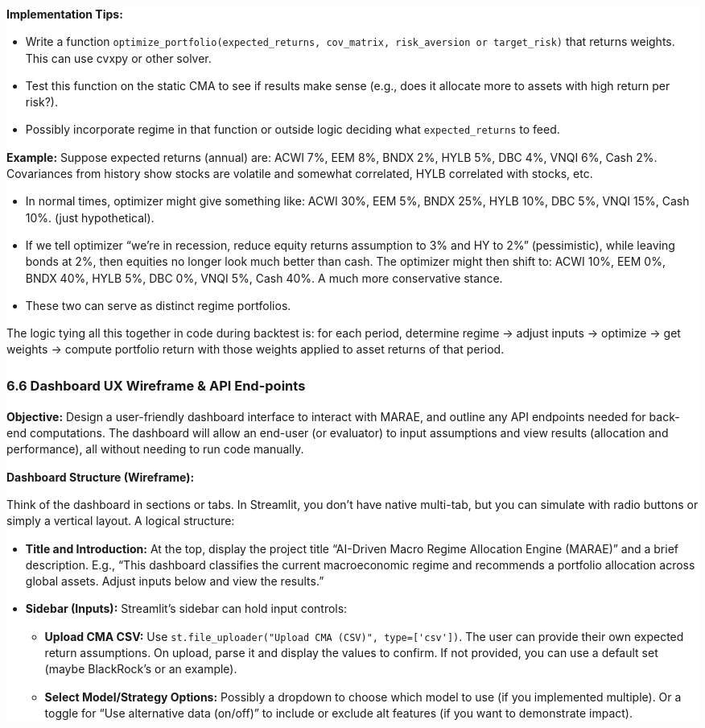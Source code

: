 
**Implementation Tips:**

- Write a function `optimize_portfolio(expected_returns, cov_matrix, risk_aversion or target_risk)` that returns weights. This can use cvxpy or other solver.
    
- Test this function on the static CMA to see if results make sense (e.g., does it allocate more to assets with high return per risk?).
    
- Possibly incorporate regime in that function or outside logic deciding what `expected_returns` to feed.
    

**Example:** Suppose expected returns (annual) are: ACWI 7%, EEM 8%, BNDX 2%, HYLB 5%, DBC 4%, VNQI 6%, Cash 2%. Covariances from history show stocks are volatile and somewhat correlated, HYLB correlated with stocks, etc.

- In normal times, optimizer might give something like: ACWI 30%, EEM 5%, BNDX 25%, HYLB 10%, DBC 5%, VNQI 15%, Cash 10%. (just hypothetical).
    
- If we tell optimizer “we’re in recession, reduce equity returns assumption to 3% and HY to 2%” (pessimistic), while leaving bonds at 2%, then equities no longer look much better than cash. The optimizer might then shift to: ACWI 10%, EEM 0%, BNDX 40%, HYLB 5%, DBC 0%, VNQI 5%, Cash 40%. A much more conservative stance.
    
- These two can serve as distinct regime portfolios.
    

The logic tying all this together in code during backtest is: for each period, determine regime -> adjust inputs -> optimize -> get weights -> compute portfolio return with those weights applied to asset returns of that period.

### 6.6 Dashboard UX Wireframe & API End-points

**Objective:** Design a user-friendly dashboard interface to interact with MARAE, and outline any API endpoints needed for back-end computations. The dashboard will allow an end-user (or evaluator) to input assumptions and view results (allocation and performance), all without needing to run code manually.

**Dashboard Structure (Wireframe):**

Think of the dashboard in sections or tabs. In Streamlit, you don’t have native multi-tab, but you can simulate with radio buttons or simply a vertical layout. A logical structure:

- **Title and Introduction:** At the top, display the project title “AI-Driven Macro Regime Allocation Engine (MARAE)” and a brief description. E.g., “This dashboard classifies the current macroeconomic regime and recommends a portfolio allocation across global assets. Adjust inputs below and view the results.”
    
- **Sidebar (Inputs):** Streamlit’s sidebar can hold input controls:
    
    - **Upload CMA CSV:** Use `st.file_uploader("Upload CMA (CSV)", type=['csv'])`. The user can provide their own expected return assumptions. On upload, parse it and display the values to confirm. If not provided, you can use a default set (maybe BlackRock’s or an example).
        
    - **Select Model/Strategy Options:** Possibly a dropdown to choose which model to use (if you implemented multiple). Or a toggle for “Use alternative data (on/off)” to include or exclude alt features (if you want to demonstrate impact).
        